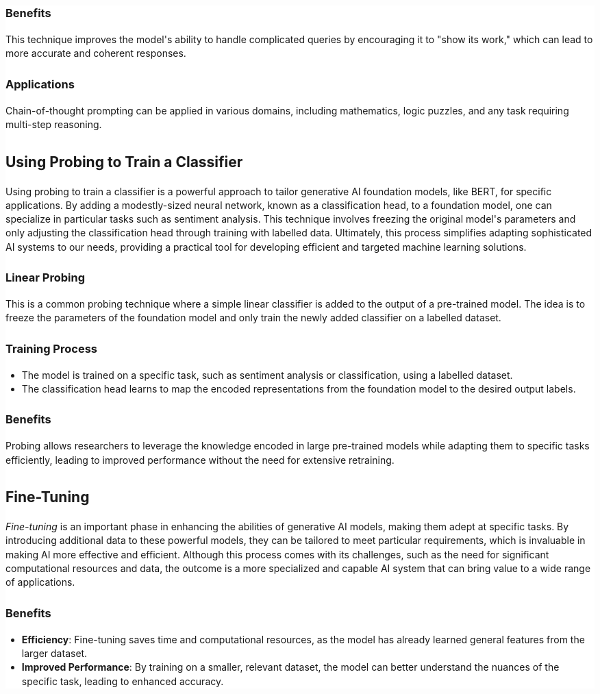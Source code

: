### **Benefits**
This technique improves the model's ability to handle complicated queries by encouraging it to "show its work," which can lead to more accurate and coherent responses.

### **Applications**
Chain-of-thought prompting can be applied in various domains, including mathematics, logic puzzles, and any task requiring multi-step reasoning.


## Using Probing to Train a Classifier
Using probing to train a classifier is a powerful approach to tailor generative AI foundation models, like BERT, for specific applications. By adding a modestly-sized neural network, known as a classification head, to a foundation model, one can specialize in particular tasks such as sentiment analysis. This technique involves freezing the original model's parameters and only adjusting the classification head through training with labelled data. Ultimately, this process simplifies adapting sophisticated AI systems to our needs, providing a practical tool for developing efficient and targeted machine learning solutions.

### **Linear Probing**
This is a common probing technique where a simple linear classifier is added to the output of a pre-trained model. The idea is to freeze the parameters of the foundation model and only train the newly added classifier on a labelled dataset.
    
### **Training Process**
    
-   The model is trained on a specific task, such as sentiment analysis or classification, using a labelled dataset.
-   The classification head learns to map the encoded representations from the foundation model to the desired output labels.

    
### **Benefits**
Probing allows researchers to leverage the knowledge encoded in large pre-trained models while adapting them to specific tasks efficiently, leading to improved performance without the need for extensive retraining.


## Fine-Tuning
_Fine-tuning_  is an important phase in enhancing the abilities of generative AI models, making them adept at specific tasks. By introducing additional data to these powerful models, they can be tailored to meet particular requirements, which is invaluable in making AI more effective and efficient. Although this process comes with its challenges, such as the need for significant computational resources and data, the outcome is a more specialized and capable AI system that can bring value to a wide range of applications.

### **Benefits**
    
-   **Efficiency**: Fine-tuning saves time and computational resources, as the model has already learned general features from the larger dataset.
-   **Improved Performance**: By training on a smaller, relevant dataset, the model can better understand the nuances of the specific task, leading to enhanced accuracy.
